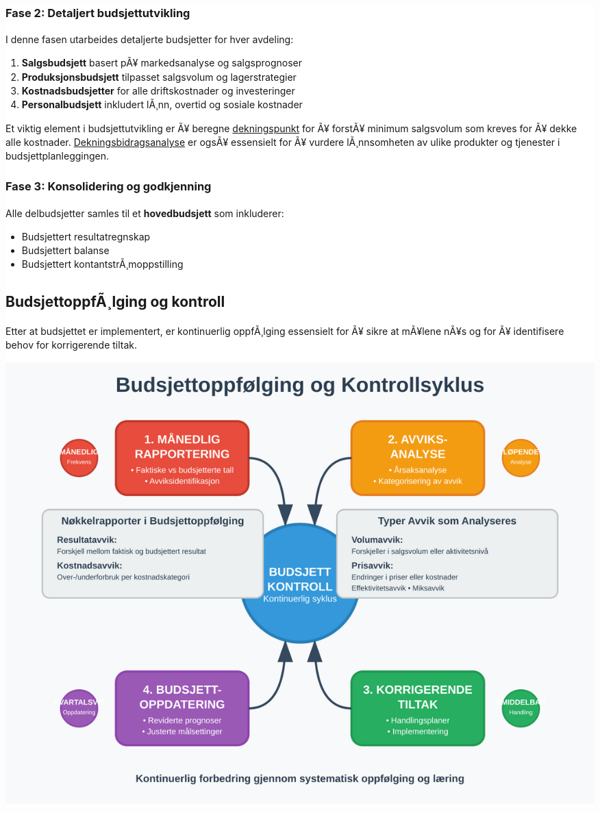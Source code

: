 ### Fase 2: Detaljert budsjettutvikling

I denne fasen utarbeides detaljerte budsjetter for hver avdeling:

1. **Salgsbudsjett** basert pÃ¥ markedsanalyse og salgsprognoser
2. **Produksjonsbudsjett** tilpasset salgsvolum og lagerstrategier
3. **Kostnadsbudsjetter** for alle driftskostnader og investeringer
4. **Personalbudsjett** inkludert lÃ¸nn, overtid og sosiale kostnader

Et viktig element i budsjettutvikling er Ã¥ beregne [dekningspunkt](/blogs/regnskap/hva-er-dekningspunkt "Hva er Dekningspunkt? Komplett Guide til Break-Even Analyse") for Ã¥ forstÃ¥ minimum salgsvolum som kreves for Ã¥ dekke alle kostnader. [Dekningsbidragsanalyse](/blogs/regnskap/hva-er-dekningsbidrag "Hva er Dekningsbidrag? Beregning, Analyse og Praktiske Eksempler") er ogsÃ¥ essensielt for Ã¥ vurdere lÃ¸nnsomheten av ulike produkter og tjenester i budsjettplanleggingen.

### Fase 3: Konsolidering og godkjenning

Alle delbudsjetter samles til et **hovedbudsjett** som inkluderer:

* Budsjettert resultatregnskap
* Budsjettert balanse
* Budsjettert kontantstrÃ¸moppstilling

## BudsjettoppfÃ¸lging og kontroll

Etter at budsjettet er implementert, er kontinuerlig oppfÃ¸lging essensielt for Ã¥ sikre at mÃ¥lene nÃ¥s og for Ã¥ identifisere behov for korrigerende tiltak.

![BudsjettoppfÃ¸lging og kontrollsyklus](budsjett-kontrollsyklus.svg)
